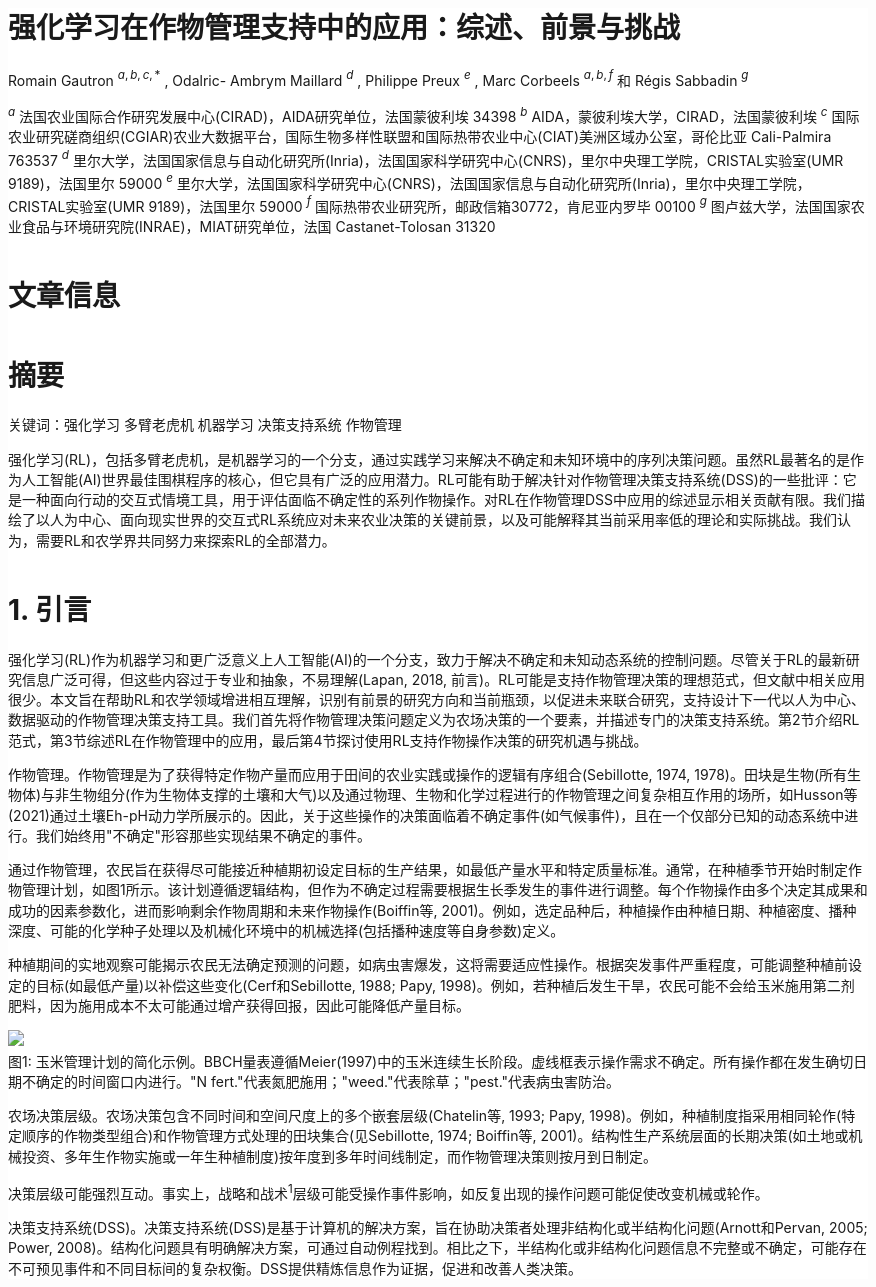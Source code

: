 # 强化学习在作物管理支持中的应用：综述、前景与挑战

Romain Gautron $^{a,b,c,*}$ , Odalric- Ambrym Maillard $^{d}$ , Philippe Preux $^{e}$ , Marc Corbeels $^{a,b,f}$ 和 Régis Sabbadin $^{g}$

$^{a}$ 法国农业国际合作研究发展中心(CIRAD)，AIDA研究单位，法国蒙彼利埃 34398   $^{b}$ AIDA，蒙彼利埃大学，CIRAD，法国蒙彼利埃   $^{c}$ 国际农业研究磋商组织(CGIAR)农业大数据平台，国际生物多样性联盟和国际热带农业中心(CIAT)美洲区域办公室，哥伦比亚 Cali-Palmira 763537   $^{d}$ 里尔大学，法国国家信息与自动化研究所(Inria)，法国国家科学研究中心(CNRS)，里尔中央理工学院，CRISTAL实验室(UMR 9189)，法国里尔 59000   $^{e}$ 里尔大学，法国国家科学研究中心(CNRS)，法国国家信息与自动化研究所(Inria)，里尔中央理工学院，CRISTAL实验室(UMR 9189)，法国里尔 59000   $^{f}$ 国际热带农业研究所，邮政信箱30772，肯尼亚内罗毕 00100   $^{g}$ 图卢兹大学，法国国家农业食品与环境研究院(INRAE)，MIAT研究单位，法国 Castanet-Tolosan 31320

# 文章信息

# 摘要

关键词：强化学习 多臂老虎机 机器学习 决策支持系统 作物管理

强化学习(RL)，包括多臂老虎机，是机器学习的一个分支，通过实践学习来解决不确定和未知环境中的序列决策问题。虽然RL最著名的是作为人工智能(AI)世界最佳围棋程序的核心，但它具有广泛的应用潜力。RL可能有助于解决针对作物管理决策支持系统(DSS)的一些批评：它是一种面向行动的交互式情境工具，用于评估面临不确定性的系列作物操作。对RL在作物管理DSS中应用的综述显示相关贡献有限。我们描绘了以人为中心、面向现实世界的交互式RL系统应对未来农业决策的关键前景，以及可能解释其当前采用率低的理论和实际挑战。我们认为，需要RL和农学界共同努力来探索RL的全部潜力。

# 1. 引言

强化学习(RL)作为机器学习和更广泛意义上人工智能(AI)的一个分支，致力于解决不确定和未知动态系统的控制问题。尽管关于RL的最新研究信息广泛可得，但这些内容过于专业和抽象，不易理解(Lapan, 2018, 前言)。RL可能是支持作物管理决策的理想范式，但文献中相关应用很少。本文旨在帮助RL和农学领域增进相互理解，识别有前景的研究方向和当前瓶颈，以促进未来联合研究，支持设计下一代以人为中心、数据驱动的作物管理决策支持工具。我们首先将作物管理决策问题定义为农场决策的一个要素，并描述专门的决策支持系统。第2节介绍RL范式，第3节综述RL在作物管理中的应用，最后第4节探讨使用RL支持作物操作决策的研究机遇与挑战。

作物管理。作物管理是为了获得特定作物产量而应用于田间的农业实践或操作的逻辑有序组合(Sebillotte, 1974, 1978)。田块是生物(所有生物体)与非生物组分(作为生物体支撑的土壤和大气)以及通过物理、生物和化学过程进行的作物管理之间复杂相互作用的场所，如Husson等(2021)通过土壤Eh-pH动力学所展示的。因此，关于这些操作的决策面临着不确定事件(如气候事件)，且在一个仅部分已知的动态系统中进行。我们始终用"不确定"形容那些实现结果不确定的事件。

通过作物管理，农民旨在获得尽可能接近种植期初设定目标的生产结果，如最低产量水平和特定质量标准。通常，在种植季节开始时制定作物管理计划，如图1所示。该计划遵循逻辑结构，但作为不确定过程需要根据生长季发生的事件进行调整。每个作物操作由多个决定其成果和成功的因素参数化，进而影响剩余作物周期和未来作物操作(Boiffin等, 2001)。例如，选定品种后，种植操作由种植日期、种植密度、播种深度、可能的化学种子处理以及机械化环境中的机械选择(包括播种速度等自身参数)定义。

种植期间的实地观察可能揭示农民无法确定预测的问题，如病虫害爆发，这将需要适应性操作。根据突发事件严重程度，可能调整种植前设定的目标(如最低产量)以补偿这些变化(Cerf和Sebillotte, 1988; Papy, 1998)。例如，若种植后发生干旱，农民可能不会给玉米施用第二剂肥料，因为施用成本不太可能通过增产获得回报，因此可能降低产量目标。

![](images/271929926f30d2de27a064489fd71dd4c3ebfbea5f6f4251bd4eb501fc305952.jpg)  
图1: 玉米管理计划的简化示例。BBCH量表遵循Meier(1997)中的玉米连续生长阶段。虚线框表示操作需求不确定。所有操作都在发生确切日期不确定的时间窗口内进行。"N fert."代表氮肥施用；"weed."代表除草；"pest."代表病虫害防治。

农场决策层级。农场决策包含不同时间和空间尺度上的多个嵌套层级(Chatelin等, 1993; Papy, 1998)。例如，种植制度指采用相同轮作(特定顺序的作物类型组合)和作物管理方式处理的田块集合(见Sebillotte, 1974; Boiffin等, 2001)。结构性生产系统层面的长期决策(如土地或机械投资、多年生作物实施或一年生种植制度)按年度到多年时间线制定，而作物管理决策则按月到日制定。

决策层级可能强烈互动。事实上，战略和战术<sup>1</sup>层级可能受操作事件影响，如反复出现的操作问题可能促使改变机械或轮作。

决策支持系统(DSS)。决策支持系统(DSS)是基于计算机的解决方案，旨在协助决策者处理非结构化或半结构化问题(Arnott和Pervan, 2005; Power, 2008)。结构化问题具有明确解决方案，可通过自动例程找到。相比之下，半结构化或非结构化问题信息不完整或不确定，可能存在不可预见事件和不同目标间的复杂权衡。DSS提供精炼信息作为证据，促进和改善人类决策。
